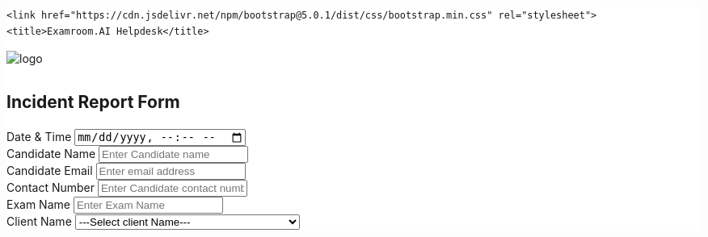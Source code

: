 <!DOCTYPE html>
<html lang="en">
<head>
    <meta charset="UTF-8">
    <meta http-equiv="X-UA-Compatible" content="IE=edge">
    <meta name="viewport" content="width=device-width, initial-scale=1.0">

    <link href="https://cdn.jsdelivr.net/npm/bootstrap@5.0.1/dist/css/bootstrap.min.css" rel="stylesheet">
    <title>Examroom.AI Helpdesk</title>
</head>
<body>
    <div class="container py-5">
        <div class="row">
            <div class="col-lg-5 col-md-8 mx-auto shadow border bg-white p-4 rounded">
                <img src="https://examroom.ai/client/assets/images/ex_ai_logo.png" alt="logo" width="90%" />
                <h2 class="text-center fw-bold mb-3">Incident Report Form</h2>
                <form name="google-sheet">
                    <div id="form_alerts"></div>
                    <div class="form-group mb-3">
                        <label for="Date & Time" class="form-label">Date & Time</label>
                        <input type="datetime-local" id="Date & Time" name="Date & Time" class="form-control" required>
                    </div>
                    <div class="form-group mb-3">
                        <label for="name" class="form-label">Candidate Name</label>
                        <input type="text" id="name" name="Candidate name" class="form-control" placeholder="Enter Candidate name" required>
                    </div>
                    <div class="form-group mb-3">
                        <label for="email" class="form-label">Candidate Email</label>
                        <input type="email" id="email" name="Candidate email" class="form-control" placeholder="Enter email address" required>
                    </div>
                    <div class="form-group mb-3">
                        <label for="Contact number" class="form-label">Contact Number</label>
                        <input type="Contact Number" id="Contact Number" name="Contact Number" class="form-control" placeholder="Enter Candidate contact number" required>
                    </div>
                    <div class="form-group mb-3">
                        <label for="Exam Name" class="form-label">Exam Name</label>
                        <input type="Exam Name" id="email" name="Exam Name" class="form-control" placeholder="Enter Exam Name" required>
                    </div>
                    <div class="form-group mb-3">
                        <label for="Client Name" class="form-label">Client Name</label>
                        <select id="Client Name" name="Client Name" class="form-control"required>
                            <option value="Client Name">---Select client Name---</option>
                            <option value="American Academy of Ophthalmology/AAO">American Academy of Ophthalmology/AAO	</option>
                            <option value="Credentia/Pennsylvania">Credentia/Pennsylvania</option>
                            <option value="Credentia/Alabama">Credentia/Alabama</option>
                            <option value="Credentia/Colorado">Credentia/Colorado</option>
                            <option value="Credentia/Maryland">Credentia/Maryland</option>
                            <option value="Credentia/Mississippi">Credentia/Mississippi</option>
                            <option value="Credentia/North Carolina(Nurse Aide)">Credentia/North Carolina(Nurse Aide)</option>
                            <option value="Credentia/North Carolina(Med Aide)">Credentia/North Carolina(Med Aide)</option>
                            <option value="Credentia/Rhode Island">Credentia/Rhode Island</option>
                            <option value="Credentia/South Carolina">Credentia/South Carolina</option>
                            <option value="Credentia/Virginia">Credentia/Virginia</option>
                            <option value="Credentia/Washington">Credentia/Washington</option>
                            <option value="Credentia/Georgia">Credentia/Georgia</option>
                            <option value="NOCTI Student">NOCTI Student</option>
                            <option value="NOCTI Business">NOCTI Business</option>